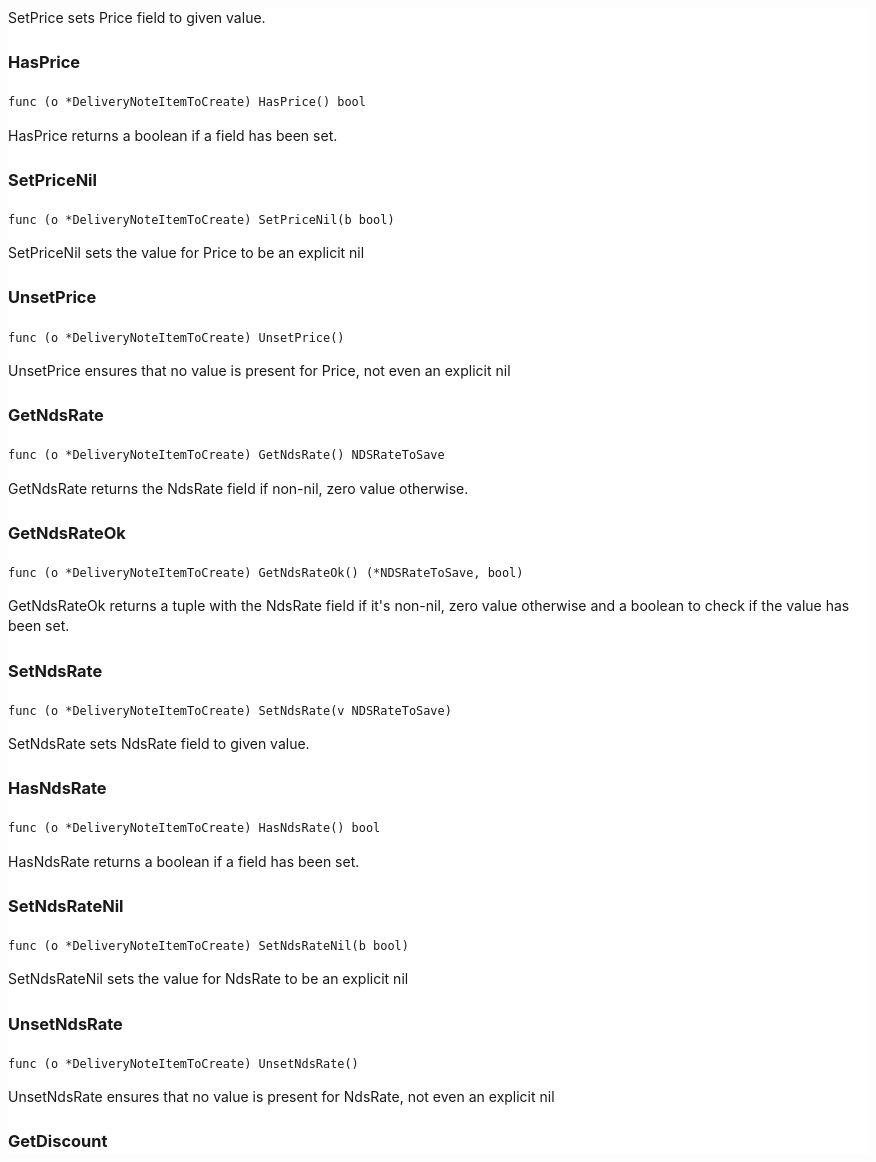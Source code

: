 SetPrice sets Price field to given value.

### HasPrice

`func (o *DeliveryNoteItemToCreate) HasPrice() bool`

HasPrice returns a boolean if a field has been set.

### SetPriceNil

`func (o *DeliveryNoteItemToCreate) SetPriceNil(b bool)`

 SetPriceNil sets the value for Price to be an explicit nil

### UnsetPrice
`func (o *DeliveryNoteItemToCreate) UnsetPrice()`

UnsetPrice ensures that no value is present for Price, not even an explicit nil
### GetNdsRate

`func (o *DeliveryNoteItemToCreate) GetNdsRate() NDSRateToSave`

GetNdsRate returns the NdsRate field if non-nil, zero value otherwise.

### GetNdsRateOk

`func (o *DeliveryNoteItemToCreate) GetNdsRateOk() (*NDSRateToSave, bool)`

GetNdsRateOk returns a tuple with the NdsRate field if it's non-nil, zero value otherwise
and a boolean to check if the value has been set.

### SetNdsRate

`func (o *DeliveryNoteItemToCreate) SetNdsRate(v NDSRateToSave)`

SetNdsRate sets NdsRate field to given value.

### HasNdsRate

`func (o *DeliveryNoteItemToCreate) HasNdsRate() bool`

HasNdsRate returns a boolean if a field has been set.

### SetNdsRateNil

`func (o *DeliveryNoteItemToCreate) SetNdsRateNil(b bool)`

 SetNdsRateNil sets the value for NdsRate to be an explicit nil

### UnsetNdsRate
`func (o *DeliveryNoteItemToCreate) UnsetNdsRate()`

UnsetNdsRate ensures that no value is present for NdsRate, not even an explicit nil
### GetDiscount
